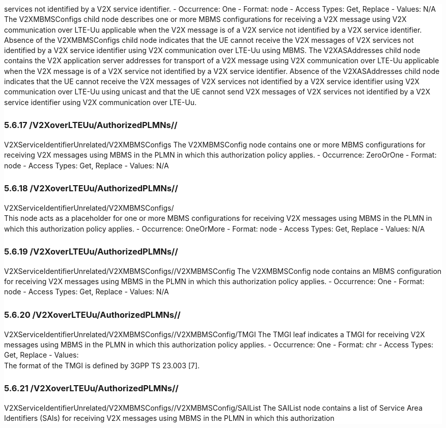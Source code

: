 services not identified by a V2X service identifier.
\- Occurrence: One
\- Format: node
\- Access Types: Get, Replace
\- Values: N/A
The V2XMBMSConfigs child node describes one or more MBMS configurations for
receiving a V2X message using V2X communication over LTE-Uu applicable when
the V2X message is of a V2X service not identified by a V2X service
identifier.
Absence of the V2XMBMSConfigs child node indicates that the UE cannot receive
the V2X messages of V2X services not identified by a V2X service identifier
using V2X communication over LTE-Uu using MBMS.
The V2XASAddresses child node contains the V2X application server addresses
for transport of a V2X message using V2X communication over LTE-Uu applicable
when the V2X message is of a V2X service not identified by a V2X service
identifier.
Absence of the V2XASAddresses child node indicates that the UE cannot receive
the V2X messages of V2X services not identified by a V2X service identifier
using V2X communication over LTE-Uu using unicast and that the UE cannot send
V2X messages of V2X services not identified by a V2X service identifier using
V2X communication over LTE-Uu.
### 5.6.17 \/V2XoverLTEUu/AuthorizedPLMNs/\/
V2XServiceIdentifierUnrelated/V2XMBMSConfigs
The V2XMBMSConfig node contains one or more MBMS configurations for receiving
V2X messages using MBMS in the PLMN in which this authorization policy
applies.
\- Occurrence: ZeroOrOne
\- Format: node
\- Access Types: Get, Replace
\- Values: N/A
### 5.6.18 \/V2XoverLTEUu/AuthorizedPLMNs/\/
V2XServiceIdentifierUnrelated/V2XMBMSConfigs/\
This node acts as a placeholder for one or more MBMS configurations for
receiving V2X messages using MBMS in the PLMN in which this authorization
policy applies.
\- Occurrence: OneOrMore
\- Format: node
\- Access Types: Get, Replace
\- Values: N/A
### 5.6.19 \/V2XoverLTEUu/AuthorizedPLMNs/\/
V2XServiceIdentifierUnrelated/V2XMBMSConfigs/\/V2XMBMSConfig
The V2XMBMSConfig node contains an MBMS configuration for receiving V2X
messages using MBMS in the PLMN in which this authorization policy applies.
\- Occurrence: One
\- Format: node
\- Access Types: Get, Replace
\- Values: N/A
### 5.6.20 \/V2XoverLTEUu/AuthorizedPLMNs/\/
V2XServiceIdentifierUnrelated/V2XMBMSConfigs/\/V2XMBMSConfig/TMGI
The TMGI leaf indicates a TMGI for receiving V2X messages using MBMS in the
PLMN in which this authorization policy applies.
\- Occurrence: One
\- Format: chr
\- Access Types: Get, Replace
\- Values: \
The format of the TMGI is defined by 3GPP TS 23.003 [7].
### 5.6.21 \/V2XoverLTEUu/AuthorizedPLMNs/\/
V2XServiceIdentifierUnrelated/V2XMBMSConfigs/\/V2XMBMSConfig/SAIList
The SAIList node contains a list of Service Area Identifiers (SAIs) for
receiving V2X messages using MBMS in the PLMN in which this authorization